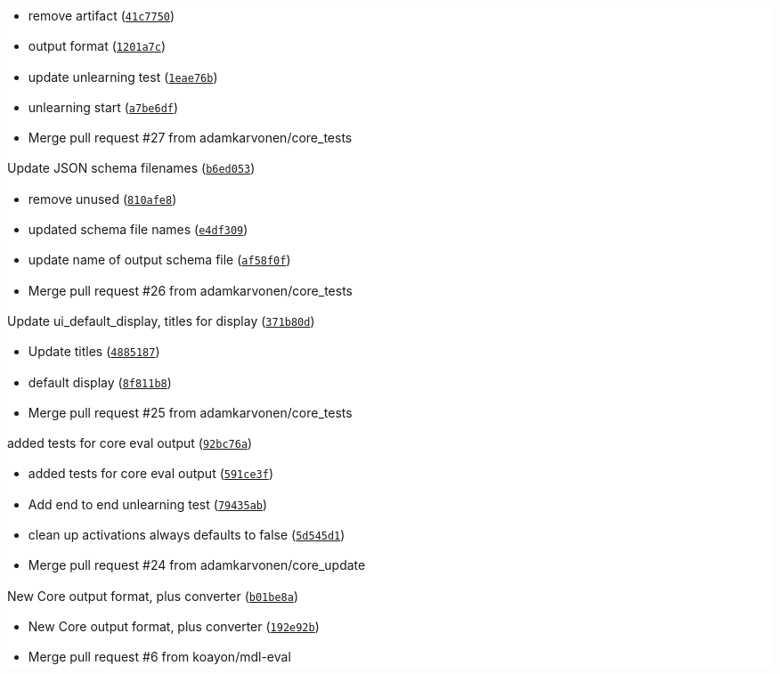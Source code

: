 * remove artifact ([`41c7750`](https://github.com/adamkarvonen/SAEBench/commit/41c7750c04f43201c05c309da19ce0b19f11161c))

* output format ([`1201a7c`](https://github.com/adamkarvonen/SAEBench/commit/1201a7cd89717a35ff2a04af244a7b763a900510))

* update unlearning test ([`1eae76b`](https://github.com/adamkarvonen/SAEBench/commit/1eae76b26b7bd54be1db06b101701aef82ab54d0))

* unlearning start ([`a7be6df`](https://github.com/adamkarvonen/SAEBench/commit/a7be6dfe4161aa932e4a68f1757acbe5b0bb9253))

* Merge pull request #27 from adamkarvonen/core_tests

Update JSON schema filenames ([`b6ed053`](https://github.com/adamkarvonen/SAEBench/commit/b6ed053cb5abd3ee9757da9d74a0a7adf0244019))

* remove unused ([`810afe8`](https://github.com/adamkarvonen/SAEBench/commit/810afe8acebcc7df744aff72a89fb0b3d3d8256d))

* updated schema file names ([`e4df309`](https://github.com/adamkarvonen/SAEBench/commit/e4df3090bc3ffb76bbd7b02b9191eebd653c52ad))

* update name of output schema file ([`af58f0f`](https://github.com/adamkarvonen/SAEBench/commit/af58f0f8bd9a91e69061a97e35bbffc987e37d5b))

* Merge pull request #26 from adamkarvonen/core_tests

Update ui_default_display, titles for display ([`371b80d`](https://github.com/adamkarvonen/SAEBench/commit/371b80d60427cccd551f711cbcee5b6e445d0ab3))

* Update titles ([`4885187`](https://github.com/adamkarvonen/SAEBench/commit/4885187ff147439290a9d342cb0f4b1a8219bc7e))

* default display ([`8f811b8`](https://github.com/adamkarvonen/SAEBench/commit/8f811b899a6e6720952c5941f6ccb2964914a55e))

* Merge pull request #25 from adamkarvonen/core_tests

added tests for core eval output ([`92bc76a`](https://github.com/adamkarvonen/SAEBench/commit/92bc76a582e0980c4a23a0280ec944795cace800))

* added tests for core eval output ([`591ce3f`](https://github.com/adamkarvonen/SAEBench/commit/591ce3f58e3546b7495c31f1d3dd20ce25724c3f))

* Add end to end unlearning test ([`79435ab`](https://github.com/adamkarvonen/SAEBench/commit/79435ab0ae8c9873a1d98d44f6963eeb487d1872))

* clean up activations always defaults to false ([`5d545d1`](https://github.com/adamkarvonen/SAEBench/commit/5d545d199309334ac9985c036cbfb3b2f1a4638d))

* Merge pull request #24 from adamkarvonen/core_update

New Core output format, plus converter ([`b01be8a`](https://github.com/adamkarvonen/SAEBench/commit/b01be8a150e69e95beecf5b781f1ed8d2183b248))

* New Core output format, plus converter ([`192e92b`](https://github.com/adamkarvonen/SAEBench/commit/192e92b12678c2784a6a33b498072a90eb94c6a6))

* Merge pull request #6 from koayon/mdl-eval
